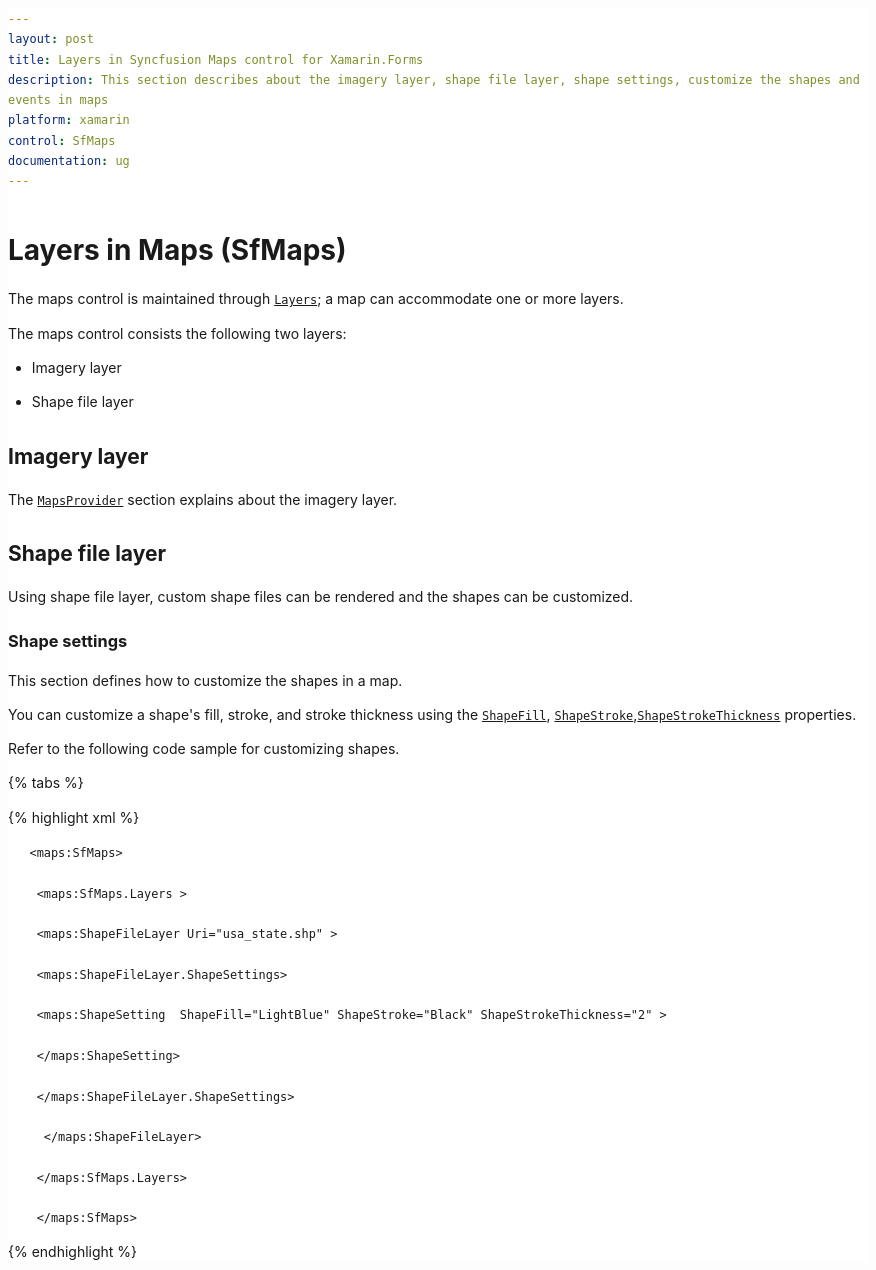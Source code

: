 ```yaml
---
layout: post
title: Layers in Syncfusion Maps control for Xamarin.Forms
description: This section describes about the imagery layer, shape file layer, shape settings, customize the shapes and events in maps
platform: xamarin
control: SfMaps
documentation: ug
---
```


# Layers in Maps (SfMaps)

The maps control is maintained through [`Layers`](https://help.syncfusion.com/cr/cref_files/xamarin/Syncfusion.SfMaps.XForms~Syncfusion.SfMaps.XForms.SfMaps~LayersProperty.html); a map can accommodate one or more layers.

The maps control consists the following two layers:

* Imagery layer

* Shape file layer

## Imagery layer

The [`MapsProvider`](https://help.syncfusion.com/xamarin/sfmaps/mapsprovider) section explains about the imagery layer.

## Shape file layer

Using shape file layer, custom shape files can be rendered and the shapes can be customized.

### Shape settings

This section defines how to customize the shapes in a map.

You can customize a shape's fill, stroke, and stroke thickness using the [`ShapeFill`](https://help.syncfusion.com/cr/cref_files/xamarin/Syncfusion.SfMaps.XForms~Syncfusion.SfMaps.XForms.ShapeSetting~ShapeFill.html#), [`ShapeStroke`](https://help.syncfusion.com/cr/cref_files/xamarin/Syncfusion.SfMaps.XForms~Syncfusion.SfMaps.XForms.ShapeSetting~ShapeStroke.html#),[`ShapeStrokeThickness`](https://help.syncfusion.com/cr/cref_files/xamarin/Syncfusion.SfMaps.XForms~Syncfusion.SfMaps.XForms.ShapeSetting~ShapeStrokeThickness.html#) properties.

Refer to the following code sample for customizing shapes.

{% tabs %}

{% highlight xml %}

       <maps:SfMaps>

        <maps:SfMaps.Layers >

        <maps:ShapeFileLayer Uri="usa_state.shp" >

        <maps:ShapeFileLayer.ShapeSettings>

        <maps:ShapeSetting  ShapeFill="LightBlue" ShapeStroke="Black" ShapeStrokeThickness="2" >

        </maps:ShapeSetting>

        </maps:ShapeFileLayer.ShapeSettings>

         </maps:ShapeFileLayer>

        </maps:SfMaps.Layers>

        </maps:SfMaps>

{% endhighlight %}